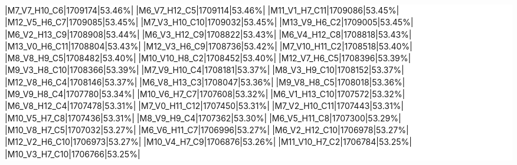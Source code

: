 |M7_V7_H10_C6|1709174|53.46%|
|M6_V7_H12_C5|1709114|53.46%|
|M11_V1_H7_C11|1709086|53.45%|
|M12_V5_H6_C7|1709085|53.45%|
|M7_V3_H10_C10|1709032|53.45%|
|M13_V9_H6_C2|1709005|53.45%|
|M6_V2_H13_C9|1708908|53.44%|
|M6_V3_H12_C9|1708822|53.43%|
|M6_V4_H12_C8|1708818|53.43%|
|M13_V0_H6_C11|1708804|53.43%|
|M12_V3_H6_C9|1708736|53.42%|
|M7_V10_H11_C2|1708518|53.40%|
|M8_V8_H9_C5|1708482|53.40%|
|M10_V10_H8_C2|1708452|53.40%|
|M12_V7_H6_C5|1708396|53.39%|
|M9_V3_H8_C10|1708366|53.39%|
|M7_V9_H10_C4|1708181|53.37%|
|M8_V3_H9_C10|1708152|53.37%|
|M12_V8_H6_C4|1708146|53.37%|
|M6_V8_H13_C3|1708047|53.36%|
|M9_V8_H8_C5|1708018|53.36%|
|M9_V9_H8_C4|1707780|53.34%|
|M10_V6_H7_C7|1707608|53.32%|
|M6_V1_H13_C10|1707572|53.32%|
|M6_V8_H12_C4|1707478|53.31%|
|M7_V0_H11_C12|1707450|53.31%|
|M7_V2_H10_C11|1707443|53.31%|
|M10_V5_H7_C8|1707436|53.31%|
|M8_V9_H9_C4|1707362|53.30%|
|M6_V5_H11_C8|1707300|53.29%|
|M10_V8_H7_C5|1707032|53.27%|
|M6_V6_H11_C7|1706996|53.27%|
|M6_V2_H12_C10|1706978|53.27%|
|M12_V2_H6_C10|1706973|53.27%|
|M10_V4_H7_C9|1706876|53.26%|
|M11_V10_H7_C2|1706784|53.25%|
|M10_V3_H7_C10|1706766|53.25%|
